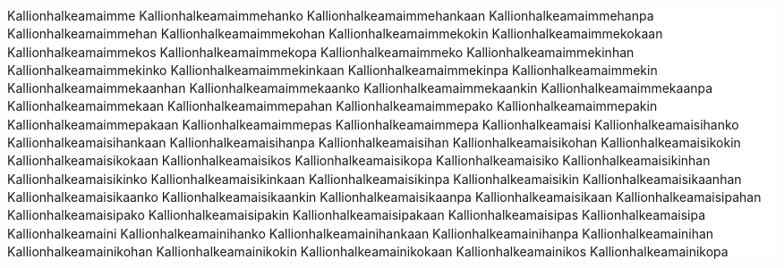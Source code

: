 Kallionhalkeamaimme
Kallionhalkeamaimmehanko
Kallionhalkeamaimmehankaan
Kallionhalkeamaimmehanpa
Kallionhalkeamaimmehan
Kallionhalkeamaimmekohan
Kallionhalkeamaimmekokin
Kallionhalkeamaimmekokaan
Kallionhalkeamaimmekos
Kallionhalkeamaimmekopa
Kallionhalkeamaimmeko
Kallionhalkeamaimmekinhan
Kallionhalkeamaimmekinko
Kallionhalkeamaimmekinkaan
Kallionhalkeamaimmekinpa
Kallionhalkeamaimmekin
Kallionhalkeamaimmekaanhan
Kallionhalkeamaimmekaanko
Kallionhalkeamaimmekaankin
Kallionhalkeamaimmekaanpa
Kallionhalkeamaimmekaan
Kallionhalkeamaimmepahan
Kallionhalkeamaimmepako
Kallionhalkeamaimmepakin
Kallionhalkeamaimmepakaan
Kallionhalkeamaimmepas
Kallionhalkeamaimmepa
Kallionhalkeamaisi
Kallionhalkeamaisihanko
Kallionhalkeamaisihankaan
Kallionhalkeamaisihanpa
Kallionhalkeamaisihan
Kallionhalkeamaisikohan
Kallionhalkeamaisikokin
Kallionhalkeamaisikokaan
Kallionhalkeamaisikos
Kallionhalkeamaisikopa
Kallionhalkeamaisiko
Kallionhalkeamaisikinhan
Kallionhalkeamaisikinko
Kallionhalkeamaisikinkaan
Kallionhalkeamaisikinpa
Kallionhalkeamaisikin
Kallionhalkeamaisikaanhan
Kallionhalkeamaisikaanko
Kallionhalkeamaisikaankin
Kallionhalkeamaisikaanpa
Kallionhalkeamaisikaan
Kallionhalkeamaisipahan
Kallionhalkeamaisipako
Kallionhalkeamaisipakin
Kallionhalkeamaisipakaan
Kallionhalkeamaisipas
Kallionhalkeamaisipa
Kallionhalkeamaini
Kallionhalkeamainihanko
Kallionhalkeamainihankaan
Kallionhalkeamainihanpa
Kallionhalkeamainihan
Kallionhalkeamainikohan
Kallionhalkeamainikokin
Kallionhalkeamainikokaan
Kallionhalkeamainikos
Kallionhalkeamainikopa
